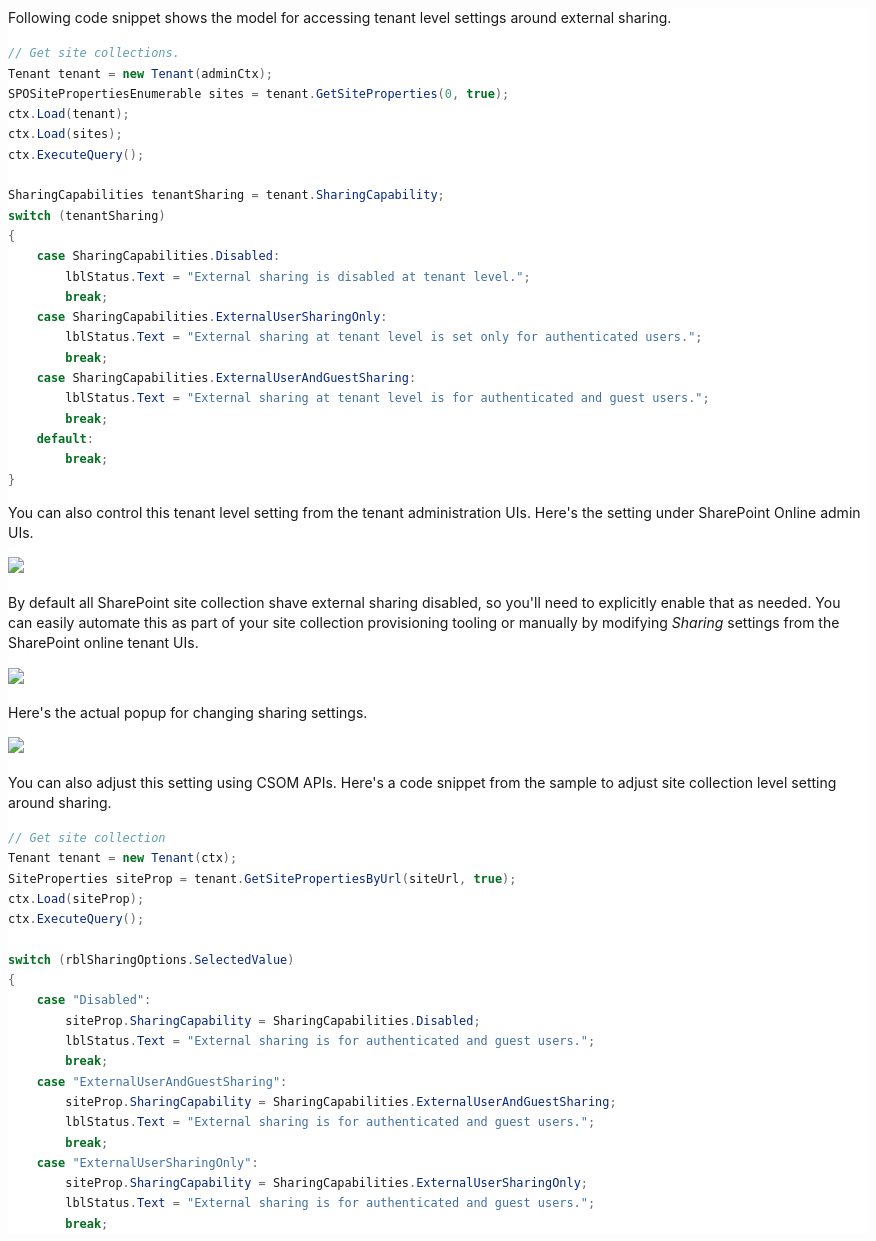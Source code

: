 Following code snippet shows the model for accessing tenant level settings around external sharing.

```C#
// Get site collections.
Tenant tenant = new Tenant(adminCtx);
SPOSitePropertiesEnumerable sites = tenant.GetSiteProperties(0, true);
ctx.Load(tenant);
ctx.Load(sites);
ctx.ExecuteQuery();

SharingCapabilities tenantSharing = tenant.SharingCapability;
switch (tenantSharing)
{
    case SharingCapabilities.Disabled:
        lblStatus.Text = "External sharing is disabled at tenant level.";
        break;
    case SharingCapabilities.ExternalUserSharingOnly:
        lblStatus.Text = "External sharing at tenant level is set only for authenticated users.";
        break;
    case SharingCapabilities.ExternalUserAndGuestSharing:
        lblStatus.Text = "External sharing at tenant level is for authenticated and guest users.";
        break;
    default:
        break;
}
```

You can also control this tenant level setting from the tenant administration UIs. Here's the setting under SharePoint Online admin UIs.

![](http://i.imgur.com/uTpFunu.png)

By default all SharePoint site collection shave external sharing disabled, so you'll need to explicitly enable that as needed. You can easily automate this as part of your site collection provisioning tooling or manually by modifying *Sharing* settings from the SharePoint online tenant UIs. 

![](http://i.imgur.com/OSsfyus.png)

Here's the actual popup for changing sharing settings.

![](http://i.imgur.com/UyAf6lI.png)

You can also adjust this setting using CSOM APIs. Here's a code snippet from the sample to adjust site collection level setting around sharing.

```C#
// Get site collection
Tenant tenant = new Tenant(ctx);
SiteProperties siteProp = tenant.GetSitePropertiesByUrl(siteUrl, true);
ctx.Load(siteProp);
ctx.ExecuteQuery();

switch (rblSharingOptions.SelectedValue)
{
    case "Disabled":
        siteProp.SharingCapability = SharingCapabilities.Disabled;
        lblStatus.Text = "External sharing is for authenticated and guest users.";
        break;
    case "ExternalUserAndGuestSharing":
        siteProp.SharingCapability = SharingCapabilities.ExternalUserAndGuestSharing;
        lblStatus.Text = "External sharing is for authenticated and guest users.";
        break;
    case "ExternalUserSharingOnly":
        siteProp.SharingCapability = SharingCapabilities.ExternalUserSharingOnly;
        lblStatus.Text = "External sharing is for authenticated and guest users.";
        break;
```